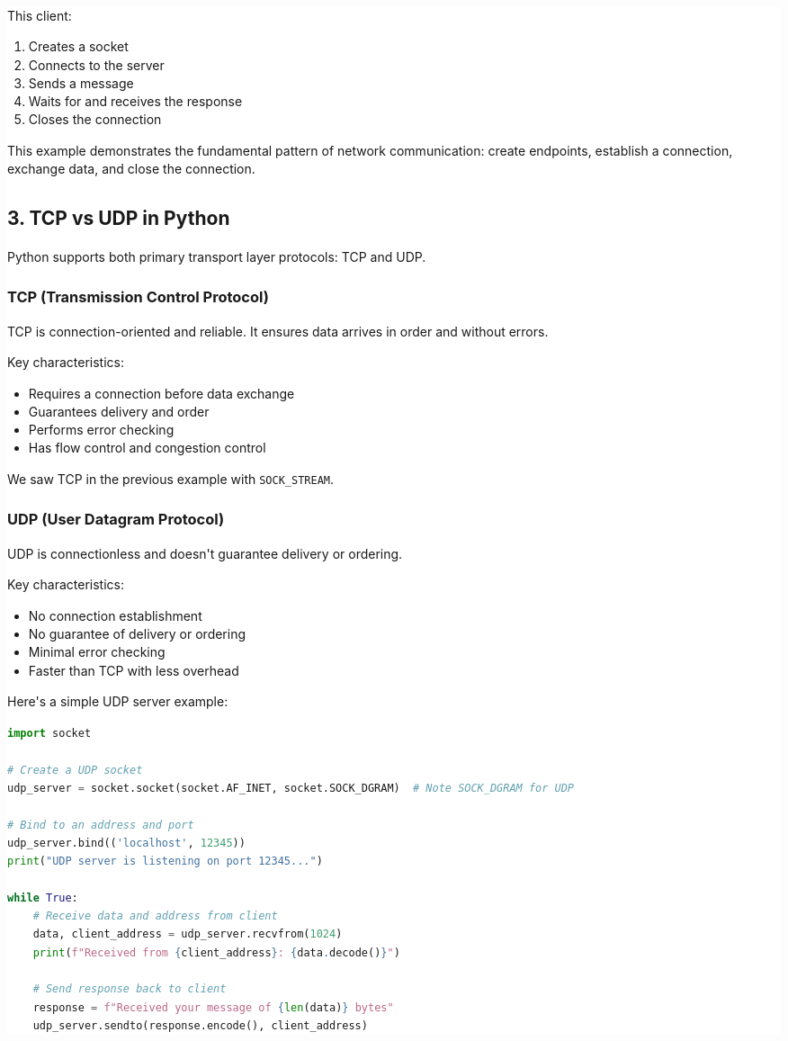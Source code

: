 This client:

1. Creates a socket
2. Connects to the server
3. Sends a message
4. Waits for and receives the response
5. Closes the connection

This example demonstrates the fundamental pattern of network communication: create endpoints, establish a connection, exchange data, and close the connection.

## 3. TCP vs UDP in Python

Python supports both primary transport layer protocols: TCP and UDP.

### TCP (Transmission Control Protocol)

TCP is connection-oriented and reliable. It ensures data arrives in order and without errors.

Key characteristics:

* Requires a connection before data exchange
* Guarantees delivery and order
* Performs error checking
* Has flow control and congestion control

We saw TCP in the previous example with `SOCK_STREAM`.

### UDP (User Datagram Protocol)

UDP is connectionless and doesn't guarantee delivery or ordering.

Key characteristics:

* No connection establishment
* No guarantee of delivery or ordering
* Minimal error checking
* Faster than TCP with less overhead

Here's a simple UDP server example:

```python
import socket

# Create a UDP socket
udp_server = socket.socket(socket.AF_INET, socket.SOCK_DGRAM)  # Note SOCK_DGRAM for UDP

# Bind to an address and port
udp_server.bind(('localhost', 12345))
print("UDP server is listening on port 12345...")

while True:
    # Receive data and address from client
    data, client_address = udp_server.recvfrom(1024)
    print(f"Received from {client_address}: {data.decode()}")
  
    # Send response back to client
    response = f"Received your message of {len(data)} bytes"
    udp_server.sendto(response.encode(), client_address)
```
